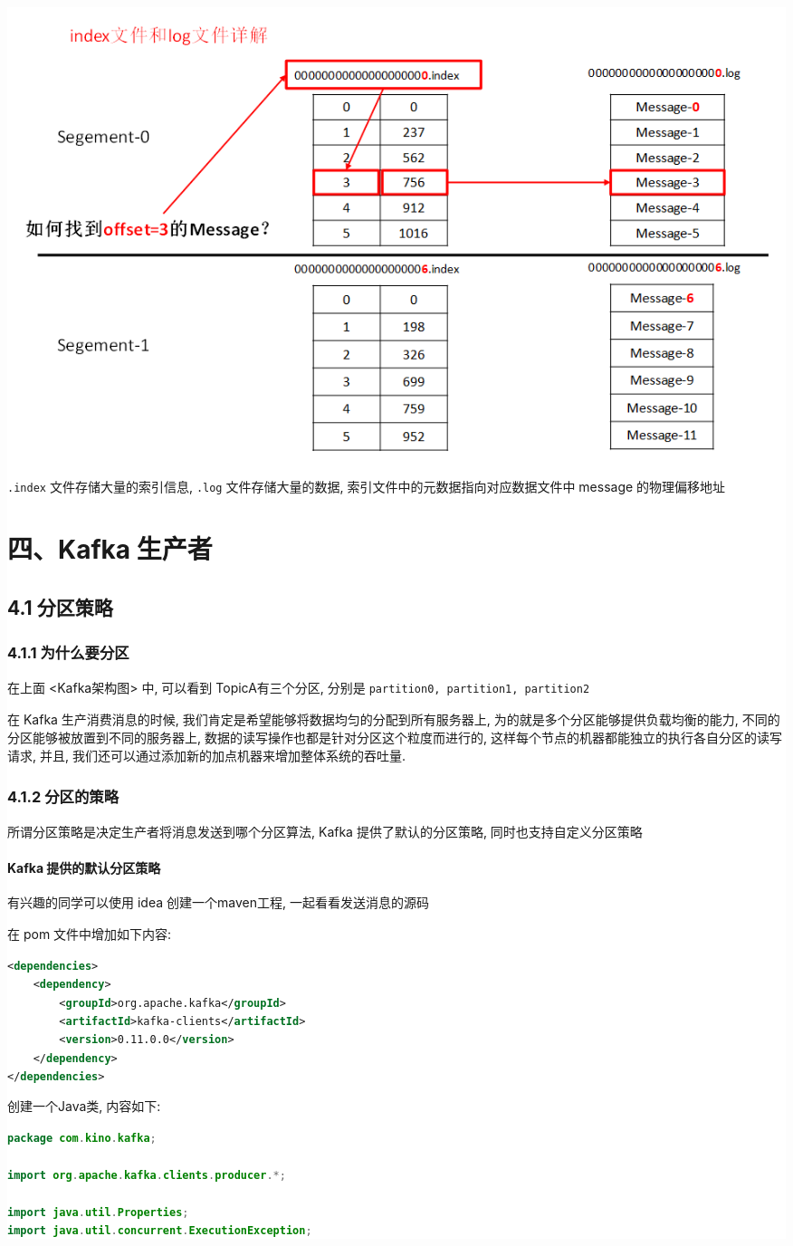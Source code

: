 ![Kafka结构示意图](../../img/kafka/杂谈/Kafka结构示意图.png)

`.index` 文件存储大量的索引信息, `.log` 文件存储大量的数据, 索引文件中的元数据指向对应数据文件中 message 的物理偏移地址

# 四、Kafka 生产者
## 4.1 分区策略
### 4.1.1 为什么要分区
在上面 <Kafka架构图> 中, 可以看到 TopicA有三个分区, 分别是 `partition0, partition1, partition2`
 
在 Kafka 生产消费消息的时候, 我们肯定是希望能够将数据均匀的分配到所有服务器上, 为的就是多个分区能够提供负载均衡的能力, 不同的分区能够被放置到不同的服务器上, 数据的读写操作也都是针对分区这个粒度而进行的, 这样每个节点的机器都能独立的执行各自分区的读写请求, 并且, 我们还可以通过添加新的加点机器来增加整体系统的吞吐量.

### 4.1.2 分区的策略
所谓分区策略是决定生产者将消息发送到哪个分区算法, Kafka 提供了默认的分区策略, 同时也支持自定义分区策略

#### Kafka 提供的默认分区策略
有兴趣的同学可以使用 idea 创建一个maven工程, 一起看看发送消息的源码

在 pom 文件中增加如下内容:
```xml
<dependencies>
    <dependency>
        <groupId>org.apache.kafka</groupId>
        <artifactId>kafka-clients</artifactId>
        <version>0.11.0.0</version>
    </dependency>
</dependencies>
```
创建一个Java类, 内容如下:
```java
package com.kino.kafka;

import org.apache.kafka.clients.producer.*;

import java.util.Properties;
import java.util.concurrent.ExecutionException;

```
